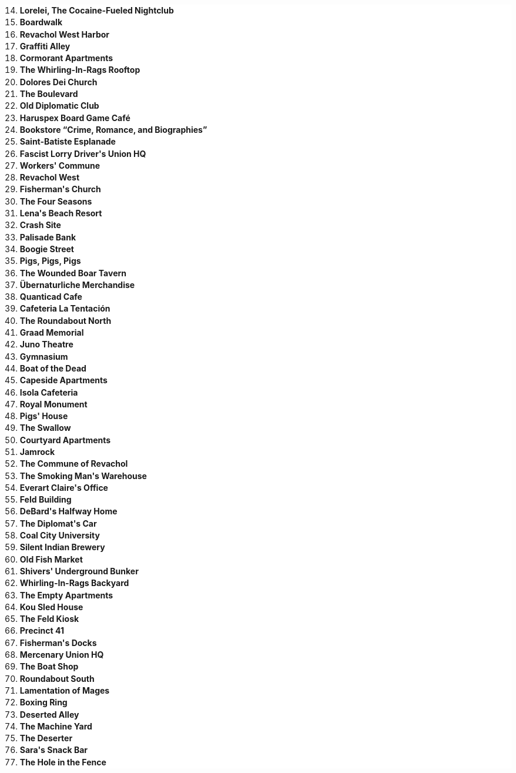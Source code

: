 14. **Lorelei, The Cocaine-Fueled Nightclub**
15. **Boardwalk**
16. **Revachol West Harbor**
17. **Graffiti Alley**
18. **Cormorant Apartments**
19. **The Whirling-In-Rags Rooftop**
20. **Dolores Dei Church**
21. **The Boulevard**
22. **Old Diplomatic Club**
23. **Haruspex Board Game Café**
24. **Bookstore “Crime, Romance, and Biographies”**
25. **Saint-Batiste Esplanade**
26. **Fascist Lorry Driver's Union HQ**
27. **Workers' Commune**
28. **Revachol West**
29. **Fisherman's Church**
30. **The Four Seasons**
31. **Lena's Beach Resort**
32. **Crash Site**
33. **Palisade Bank**
34. **Boogie Street**
35. **Pigs, Pigs, Pigs**
36. **The Wounded Boar Tavern**
37. **Übernaturliche Merchandise**
38. **Quanticad Cafe**
39. **Cafeteria La Tentación**
40. **The Roundabout North**
41. **Graad Memorial**
42. **Juno Theatre**
43. **Gymnasium**
44. **Boat of the Dead**
45. **Capeside Apartments**
46. **Isola Cafeteria**
47. **Royal Monument**
48. **Pigs' House**
49. **The Swallow**
50. **Courtyard Apartments**
51. **Jamrock**
52. **The Commune of Revachol**
53. **The Smoking Man's Warehouse**
54. **Everart Claire's Office**
55. **Feld Building**
56. **DeBard's Halfway Home**
57. **The Diplomat's Car**
58. **Coal City University**
59. **Silent Indian Brewery**
60. **Old Fish Market**
61. **Shivers' Underground Bunker**
62. **Whirling-In-Rags Backyard**
63. **The Empty Apartments**
64. **Kou Sled House**
65. **The Feld Kiosk**
66. **Precinct 41**
67. **Fisherman's Docks**
68. **Mercenary Union HQ**
69. **The Boat Shop**
70. **Roundabout South**
71. **Lamentation of Mages**
72. **Boxing Ring**
73. **Deserted Alley**
74. **The Machine Yard**
75. **The Deserter**
76. **Sara's Snack Bar**
77. **The Hole in the Fence**